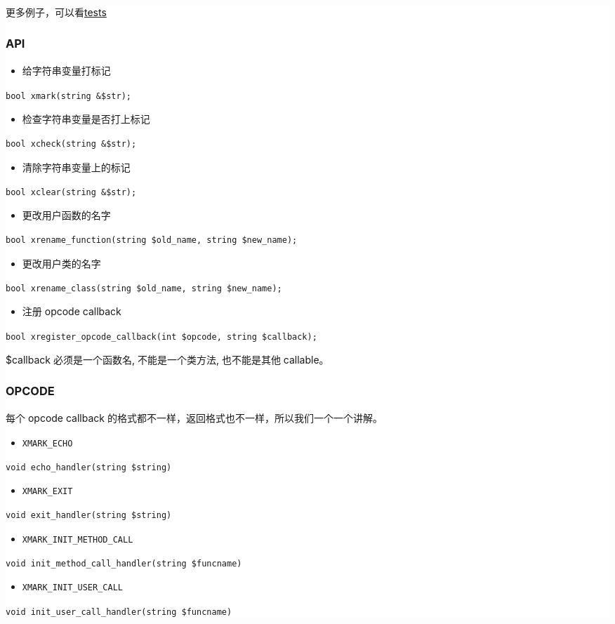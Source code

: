 
更多例子，可以看[tests](https://github.com/fate0/xmark/tree/master/tests)

### API

* 给字符串变量打标记
```
bool xmark(string &$str);
```

* 检查字符串变量是否打上标记
```
bool xcheck(string &$str);
```

* 清除字符串变量上的标记
```
bool xclear(string &$str);
```

* 更改用户函数的名字
```
bool xrename_function(string $old_name, string $new_name);
```

* 更改用户类的名字
```
bool xrename_class(string $old_name, string $new_name);
```

* 注册 opcode callback

```
bool xregister_opcode_callback(int $opcode, string $callback);
```
$callback 必须是一个函数名, 不能是一个类方法, 也不能是其他 callable。


### OPCODE

每个 opcode callback 的格式都不一样，返回格式也不一样，所以我们一个一个讲解。

* `XMARK_ECHO`
```
void echo_handler(string $string)
```

* `XMARK_EXIT`
```
void exit_handler(string $string)
```

* `XMARK_INIT_METHOD_CALL`
```
void init_method_call_handler(string $funcname)
```

* `XMARK_INIT_USER_CALL`
```
void init_user_call_handler(string $funcname)
```
